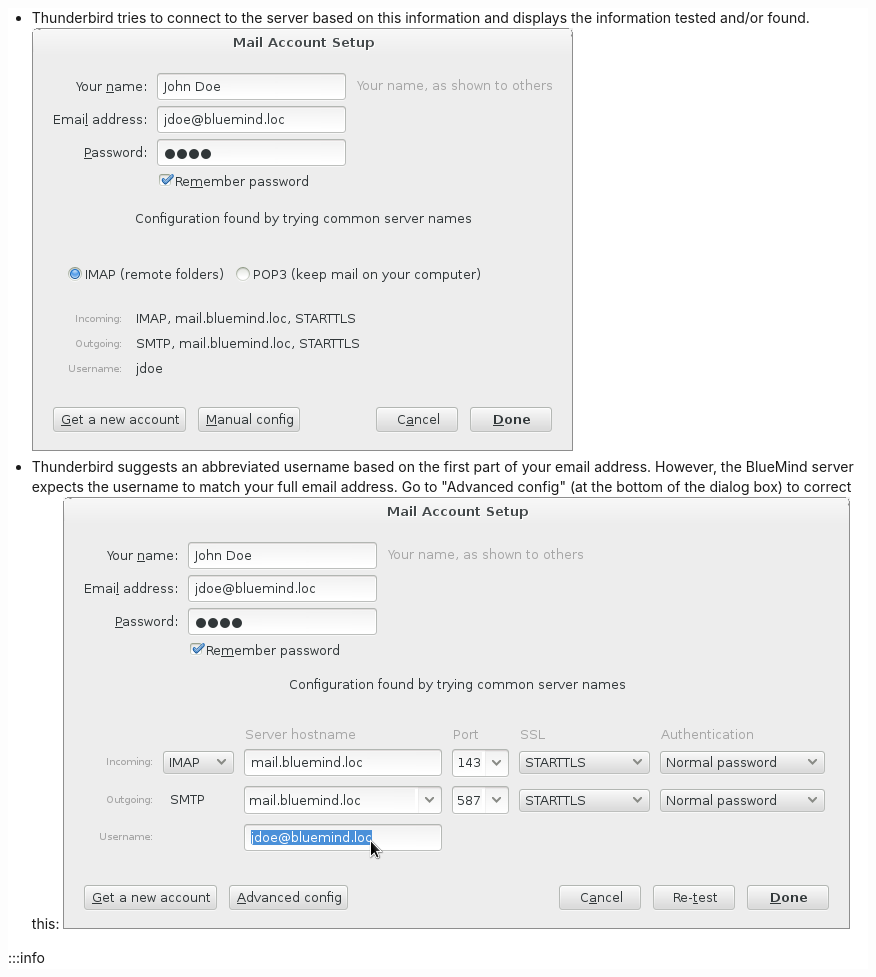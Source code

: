 - Thunderbird tries to connect to the server based on this information and displays the information tested and/or found.![](../../../attachments/57770889/58599123.png)
- Thunderbird suggests an abbreviated username based on the first part of your email address. However, the BlueMind server expects the username to match your full email address. Go to "Advanced config" (at the bottom of the dialog box) to correct this: 
![](../../../attachments/57770889/58599125.png)


:::info
